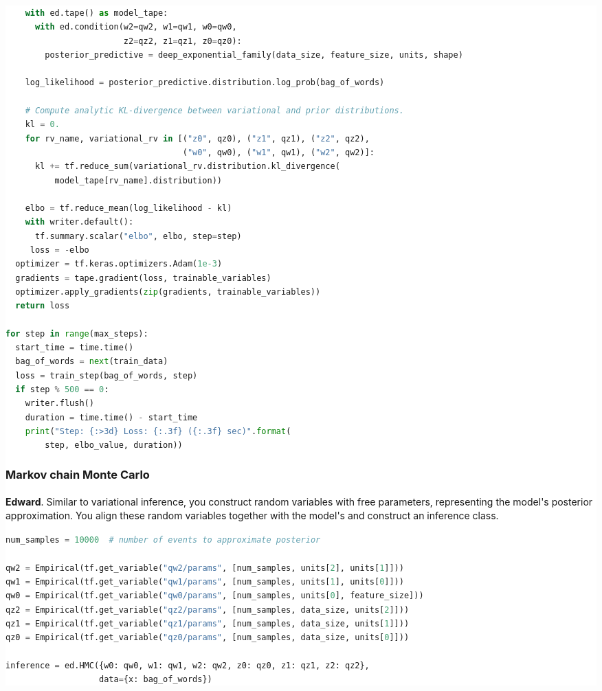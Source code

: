 ```python
    with ed.tape() as model_tape:
      with ed.condition(w2=qw2, w1=qw1, w0=qw0,
                        z2=qz2, z1=qz1, z0=qz0):
        posterior_predictive = deep_exponential_family(data_size, feature_size, units, shape)

    log_likelihood = posterior_predictive.distribution.log_prob(bag_of_words)

    # Compute analytic KL-divergence between variational and prior distributions.
    kl = 0.
    for rv_name, variational_rv in [("z0", qz0), ("z1", qz1), ("z2", qz2),
                                    ("w0", qw0), ("w1", qw1), ("w2", qw2)]:
      kl += tf.reduce_sum(variational_rv.distribution.kl_divergence(
          model_tape[rv_name].distribution))

    elbo = tf.reduce_mean(log_likelihood - kl)
    with writer.default():
      tf.summary.scalar("elbo", elbo, step=step)
     loss = -elbo
  optimizer = tf.keras.optimizers.Adam(1e-3)
  gradients = tape.gradient(loss, trainable_variables)
  optimizer.apply_gradients(zip(gradients, trainable_variables))
  return loss

for step in range(max_steps):
  start_time = time.time()
  bag_of_words = next(train_data)
  loss = train_step(bag_of_words, step)
  if step % 500 == 0:
    writer.flush()
    duration = time.time() - start_time
    print("Step: {:>3d} Loss: {:.3f} ({:.3f} sec)".format(
        step, elbo_value, duration))
```

### Markov chain Monte Carlo

__Edward__. Similar to variational inference, you construct random variables
with free parameters, representing the model's posterior approximation. You
align these random variables together with the model's and construct an
inference class.

```python
num_samples = 10000  # number of events to approximate posterior

qw2 = Empirical(tf.get_variable("qw2/params", [num_samples, units[2], units[1]]))
qw1 = Empirical(tf.get_variable("qw1/params", [num_samples, units[1], units[0]]))
qw0 = Empirical(tf.get_variable("qw0/params", [num_samples, units[0], feature_size]))
qz2 = Empirical(tf.get_variable("qz2/params", [num_samples, data_size, units[2]]))
qz1 = Empirical(tf.get_variable("qz1/params", [num_samples, data_size, units[1]]))
qz0 = Empirical(tf.get_variable("qz0/params", [num_samples, data_size, units[0]]))

inference = ed.HMC({w0: qw0, w1: qw1, w2: qw2, z0: qz0, z1: qz1, z2: qz2},
                   data={x: bag_of_words})
```
